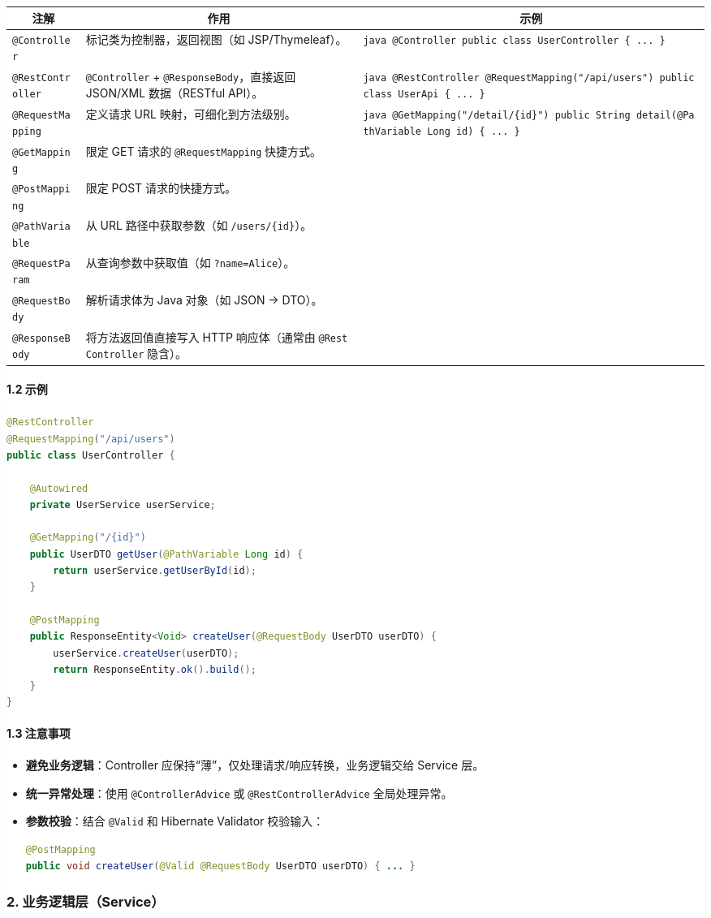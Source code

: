 | 注解              | 作用                                                                     | 示例                                                                                    |
| ----------------- | ------------------------------------------------------------------------ | --------------------------------------------------------------------------------------- |
| `@Controller`     | 标记类为控制器，返回视图（如 JSP/Thymeleaf）。                           | `java @Controller public class UserController { ... } `                                 |
| `@RestController` | `@Controller` + `@ResponseBody`，直接返回 JSON/XML 数据（RESTful API）。 | `java @RestController @RequestMapping("/api/users") public class UserApi { ... } `      |
| `@RequestMapping` | 定义请求 URL 映射，可细化到方法级别。                                    | `java @GetMapping("/detail/{id}") public String detail(@PathVariable Long id) { ... } ` |
| `@GetMapping`     | 限定 GET 请求的 `@RequestMapping` 快捷方式。                             |                                                                                         |
| `@PostMapping`    | 限定 POST 请求的快捷方式。                                               |                                                                                         |
| `@PathVariable`   | 从 URL 路径中获取参数（如 `/users/{id}`）。                              |                                                                                         |
| `@RequestParam`   | 从查询参数中获取值（如 `?name=Alice`）。                                 |                                                                                         |
| `@RequestBody`    | 解析请求体为 Java 对象（如 JSON → DTO）。                                |                                                                                         |
| `@ResponseBody`   | 将方法返回值直接写入 HTTP 响应体（通常由 `@RestController` 隐含）。      |                                                                                         |

#### 1.2 示例

```java
@RestController
@RequestMapping("/api/users")
public class UserController {

    @Autowired
    private UserService userService;

    @GetMapping("/{id}")
    public UserDTO getUser(@PathVariable Long id) {
        return userService.getUserById(id);
    }

    @PostMapping
    public ResponseEntity<Void> createUser(@RequestBody UserDTO userDTO) {
        userService.createUser(userDTO);
        return ResponseEntity.ok().build();
    }
}
```

#### 1.3 注意事项

- **避免业务逻辑**：Controller 应保持“薄”，仅处理请求/响应转换，业务逻辑交给 Service 层。
- **统一异常处理**：使用 `@ControllerAdvice` 或 `@RestControllerAdvice` 全局处理异常。
- **参数校验**：结合 `@Valid` 和 Hibernate Validator 校验输入：

  ```java
  @PostMapping
  public void createUser(@Valid @RequestBody UserDTO userDTO) { ... }
  ```

### 2. 业务逻辑层（Service）
